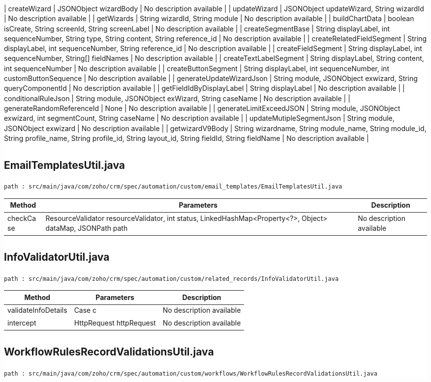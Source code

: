 | createWizard | JSONObject wizardBody | No description available |
| updateWizard | JSONObject updateWizard, String wizardId | No description available |
| getWizards | String wizardId, String module | No description available |
| buildChartData | boolean isCreate, String screenId, String screenLabel | No description available |
| createSegmentBase | String displayLabel, int sequenceNumber, String type, String content, String reference_id | No description available |
| createRelatedFieldSegment | String displayLabel, int sequenceNumber, String reference_id | No description available |
| createFieldSegment | String displayLabel, int sequenceNumber, String[] fieldNames | No description available |
| createTextLabelSegment | String displayLabel, String content, int sequenceNumber | No description available |
| createButtonSegment | String displayLabel, int sequenceNumber, int customButtonSequence | No description available |
| generateUpdateWizardJson | String module, JSONObject exwizard, String queryComponentId | No description available |
| getFieldIdByDisplayLabel | String displayLabel | No description available |
| conditionalRuleJson | String module, JSONObject exWizard, String caseName | No description available |
| generateRandomReferenceId | None | No description available |
| generateLimitExceedJSON | String module, JSONObject exwizard, int segmentCount, String caseName | No description available |
| updateMutipleSegmentJson | String module, JSONObject exwizard | No description available |
| getwizardV9Body | String wizardname, String module_name, String module_id, String profile_name, String profile_id, String layout_id, String fieldId, String fieldName | No description available |

## EmailTemplatesUtil.java

    path : src/main/java/com/zoho/crm/spec/automation/custom/email_templates/EmailTemplatesUtil.java

| Method | Parameters | Description |
|--------|------------|-------------|
| checkCase | ResourceValidator resourceValidator, int status, LinkedHashMap<Property<?>, Object> dataMap, JSONPath path | No description available |

## InfoValidatorUtil.java

    path : src/main/java/com/zoho/crm/spec/automation/custom/related_records/InfoValidatorUtil.java

| Method | Parameters | Description |
|--------|------------|-------------|
| validateInfoDetails | Case c | No description available |
| intercept | HttpRequest httpRequest | No description available |

## WorkflowRulesRecordValidationsUtil.java

    path : src/main/java/com/zoho/crm/spec/automation/custom/workflows/WorkflowRulesRecordValidationsUtil.java
